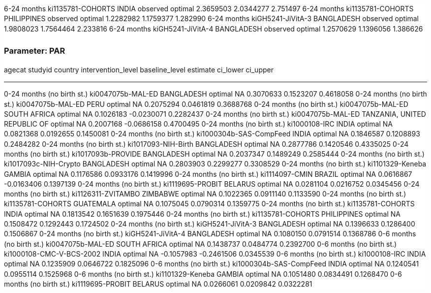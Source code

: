 6-24 months                  ki1135781-COHORTS          INDIA                          observed             optimal           2.3659503   2.0344277   2.751497
6-24 months                  ki1135781-COHORTS          PHILIPPINES                    observed             optimal           1.2282982   1.1759377   1.282990
6-24 months                  kiGH5241-JiVitA-3          BANGLADESH                     observed             optimal           1.9808023   1.7564464   2.233816
6-24 months                  kiGH5241-JiVitA-4          BANGLADESH                     observed             optimal           1.2570629   1.1396056   1.386626


### Parameter: PAR


agecat                       studyid                    country                        intervention_level   baseline_level      estimate     ci_lower    ci_upper
---------------------------  -------------------------  -----------------------------  -------------------  ---------------  -----------  -----------  ----------
0-24 months (no birth st.)   ki0047075b-MAL-ED          BANGLADESH                     optimal              NA                 0.3070633    0.1523207   0.4618058
0-24 months (no birth st.)   ki0047075b-MAL-ED          PERU                           optimal              NA                 0.2075294    0.0461819   0.3688768
0-24 months (no birth st.)   ki0047075b-MAL-ED          SOUTH AFRICA                   optimal              NA                 0.1026183   -0.0230071   0.2282437
0-24 months (no birth st.)   ki0047075b-MAL-ED          TANZANIA, UNITED REPUBLIC OF   optimal              NA                 0.2007168   -0.0686158   0.4700495
0-24 months (no birth st.)   ki1000108-IRC              INDIA                          optimal              NA                 0.0821368    0.0192655   0.1450081
0-24 months (no birth st.)   ki1000304b-SAS-CompFeed    INDIA                          optimal              NA                 0.1846587    0.1208893   0.2484282
0-24 months (no birth st.)   ki1017093-NIH-Birth        BANGLADESH                     optimal              NA                 0.2877786    0.1420546   0.4335025
0-24 months (no birth st.)   ki1017093b-PROVIDE         BANGLADESH                     optimal              NA                 0.2037347    0.1489249   0.2585444
0-24 months (no birth st.)   ki1017093c-NIH-Crypto      BANGLADESH                     optimal              NA                 0.2803903    0.2299277   0.3308529
0-24 months (no birth st.)   ki1101329-Keneba           GAMBIA                         optimal              NA                 0.1176586    0.0933176   0.1419996
0-24 months (no birth st.)   ki1114097-CMIN             BRAZIL                         optimal              NA                 0.0616867   -0.0163406   0.1397139
0-24 months (no birth st.)   ki1119695-PROBIT           BELARUS                        optimal              NA                 0.0281104    0.0216752   0.0345456
0-24 months (no birth st.)   ki1126311-ZVITAMBO         ZIMBABWE                       optimal              NA                 0.1022365    0.0911140   0.1133590
0-24 months (no birth st.)   ki1135781-COHORTS          GUATEMALA                      optimal              NA                 0.1075045    0.0790314   0.1359775
0-24 months (no birth st.)   ki1135781-COHORTS          INDIA                          optimal              NA                 0.1813542    0.1651639   0.1975446
0-24 months (no birth st.)   ki1135781-COHORTS          PHILIPPINES                    optimal              NA                 0.1508472    0.1292443   0.1724502
0-24 months (no birth st.)   kiGH5241-JiVitA-3          BANGLADESH                     optimal              NA                 0.1396633    0.1286400   0.1506867
0-24 months (no birth st.)   kiGH5241-JiVitA-4          BANGLADESH                     optimal              NA                 0.1080150    0.0791514   0.1368786
0-6 months (no birth st.)    ki0047075b-MAL-ED          SOUTH AFRICA                   optimal              NA                 0.1438737    0.0484774   0.2392700
0-6 months (no birth st.)    ki1000108-CMC-V-BCS-2002   INDIA                          optimal              NA                -0.1057983   -0.2461506   0.0345539
0-6 months (no birth st.)    ki1000108-IRC              INDIA                          optimal              NA                 0.1235909    0.0646722   0.1825096
0-6 months (no birth st.)    ki1000304b-SAS-CompFeed    INDIA                          optimal              NA                 0.1240541    0.0955114   0.1525968
0-6 months (no birth st.)    ki1101329-Keneba           GAMBIA                         optimal              NA                 0.1051480    0.0834491   0.1268470
0-6 months (no birth st.)    ki1119695-PROBIT           BELARUS                        optimal              NA                 0.0266061    0.0209842   0.0322281